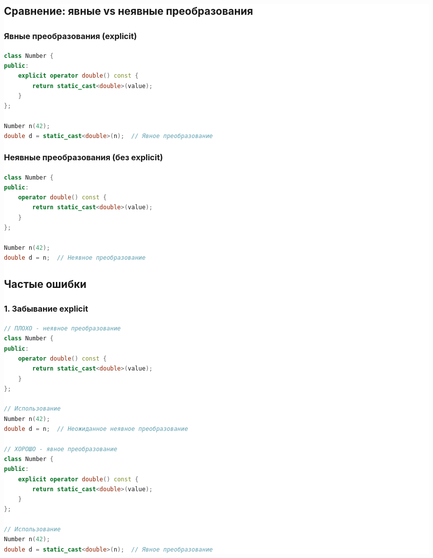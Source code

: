 ## Сравнение: явные vs неявные преобразования

### Явные преобразования (explicit)
```cpp
class Number {
public:
    explicit operator double() const {
        return static_cast<double>(value);
    }
};

Number n(42);
double d = static_cast<double>(n);  // Явное преобразование
```

### Неявные преобразования (без explicit)
```cpp
class Number {
public:
    operator double() const {
        return static_cast<double>(value);
    }
};

Number n(42);
double d = n;  // Неявное преобразование
```

## Частые ошибки

### 1. Забывание explicit
```cpp
// ПЛОХО - неявное преобразование
class Number {
public:
    operator double() const {
        return static_cast<double>(value);
    }
};

// Использование
Number n(42);
double d = n;  // Неожиданное неявное преобразование

// ХОРОШО - явное преобразование
class Number {
public:
    explicit operator double() const {
        return static_cast<double>(value);
    }
};

// Использование
Number n(42);
double d = static_cast<double>(n);  // Явное преобразование
```
